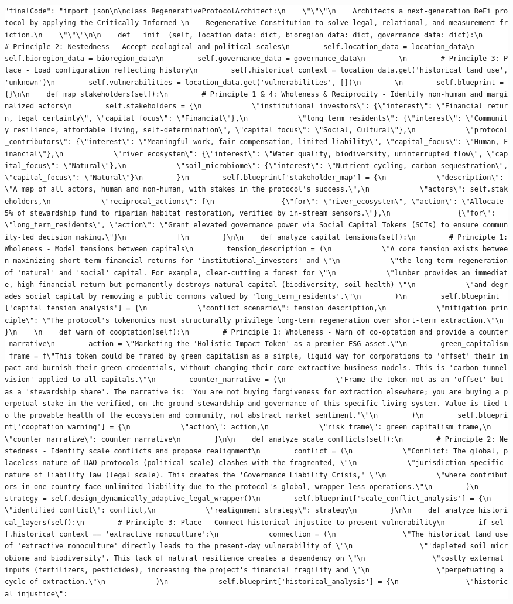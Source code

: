     "finalCode": "import json\n\nclass RegenerativeProtocolArchitect:\n    \"\"\"\n    Architects a next-generation ReFi protocol by applying the Critically-Informed \n    Regenerative Constitution to solve legal, relational, and measurement friction.\n    \"\"\"\n\n    def __init__(self, location_data: dict, bioregion_data: dict, governance_data: dict):\n        # Principle 2: Nestedness - Accept ecological and political scales\n        self.location_data = location_data\n        self.bioregion_data = bioregion_data\n        self.governance_data = governance_data\n        \n        # Principle 3: Place - Load configuration reflecting history\n        self.historical_context = location_data.get('historical_land_use', 'unknown')\n        self.vulnerabilities = location_data.get('vulnerabilities', [])\n        \n        self.blueprint = {}\n\n    def map_stakeholders(self):\n        # Principle 1 & 4: Wholeness & Reciprocity - Identify non-human and marginalized actors\n        self.stakeholders = {\n            \"institutional_investors\": {\"interest\": \"Financial return, legal certainty\", \"capital_focus\": \"Financial\"},\n            \"long_term_residents\": {\"interest\": \"Community resilience, affordable living, self-determination\", \"capital_focus\": \"Social, Cultural\"},\n            \"protocol_contributors\": {\"interest\": \"Meaningful work, fair compensation, limited liability\", \"capital_focus\": \"Human, Financial\"},\n            \"river_ecosystem\": {\"interest\": \"Water quality, biodiversity, uninterrupted flow\", \"capital_focus\": \"Natural\"},\n            \"soil_microbiome\": {\"interest\": \"Nutrient cycling, carbon sequestration\", \"capital_focus\": \"Natural\"}\n        }\n        self.blueprint['stakeholder_map'] = {\n            \"description\": \"A map of all actors, human and non-human, with stakes in the protocol's success.\",\n            \"actors\": self.stakeholders,\n            \"reciprocal_actions\": [\n                {\"for\": \"river_ecosystem\", \"action\": \"Allocate 5% of stewardship fund to riparian habitat restoration, verified by in-stream sensors.\"},\n                {\"for\": \"long_term_residents\", \"action\": \"Grant elevated governance power via Social Capital Tokens (SCTs) to ensure community-led decision making.\"}\n            ]\n        }\n\n    def analyze_capital_tensions(self):\n        # Principle 1: Wholeness - Model tensions between capitals\n        tension_description = (\n            \"A core tension exists between maximizing short-term financial returns for 'institutional_investors' and \"\n            \"the long-term regeneration of 'natural' and 'social' capital. For example, clear-cutting a forest for \"\n            \"lumber provides an immediate, high financial return but permanently destroys natural capital (biodiversity, soil health) \"\n            \"and degrades social capital by removing a public commons valued by 'long_term_residents'.\"\n        )\n        self.blueprint['capital_tension_analysis'] = {\n            \"conflict_scenario\": tension_description,\n            \"mitigation_principle\": \"The protocol's tokenomics must structurally privilege long-term regeneration over short-term extraction.\"\n        }\n    \n    def warn_of_cooptation(self):\n        # Principle 1: Wholeness - Warn of co-optation and provide a counter-narrative\n        action = \"Marketing the 'Holistic Impact Token' as a premier ESG asset.\"\n        green_capitalism_frame = f\"This token could be framed by green capitalism as a simple, liquid way for corporations to 'offset' their impact and burnish their green credentials, without changing their core extractive business models. This is 'carbon tunnel vision' applied to all capitals.\"\n        counter_narrative = (\n            \"Frame the token not as an 'offset' but as a 'stewardship share'. The narrative is: 'You are not buying forgiveness for extraction elsewhere; you are buying a perpetual stake in the verified, on-the-ground stewardship and governance of this specific living system. Value is tied to the provable health of the ecosystem and community, not abstract market sentiment.'\"\n        )\n        self.blueprint['cooptation_warning'] = {\n            \"action\": action,\n            \"risk_frame\": green_capitalism_frame,\n            \"counter_narrative\": counter_narrative\n        }\n\n    def analyze_scale_conflicts(self):\n        # Principle 2: Nestedness - Identify scale conflicts and propose realignment\n        conflict = (\n            \"Conflict: The global, placeless nature of DAO protocols (political scale) clashes with the fragmented, \"\n            \"jurisdiction-specific nature of liability law (legal scale). This creates the 'Governance Liability Crisis,' \"\n            \"where contributors in one country face unlimited liability due to the protocol's global, wrapper-less operations.\"\n        )\n        strategy = self.design_dynamically_adaptive_legal_wrapper()\n        self.blueprint['scale_conflict_analysis'] = {\n            \"identified_conflict\": conflict,\n            \"realignment_strategy\": strategy\n        }\n\n    def analyze_historical_layers(self):\n        # Principle 3: Place - Connect historical injustice to present vulnerability\n        if self.historical_context == 'extractive_monoculture':\n            connection = (\n                \"The historical land use of 'extractive_monoculture' directly leads to the present-day vulnerability of \"\n                \"'depleted soil microbiome and biodiversity'. This lack of natural resilience creates a dependency on \"\n                \"costly external inputs (fertilizers, pesticides), increasing the project's financial fragility and \"\n                \"perpetuating a cycle of extraction.\"\n            )\n            self.blueprint['historical_analysis'] = {\n                \"historical_injustice\":